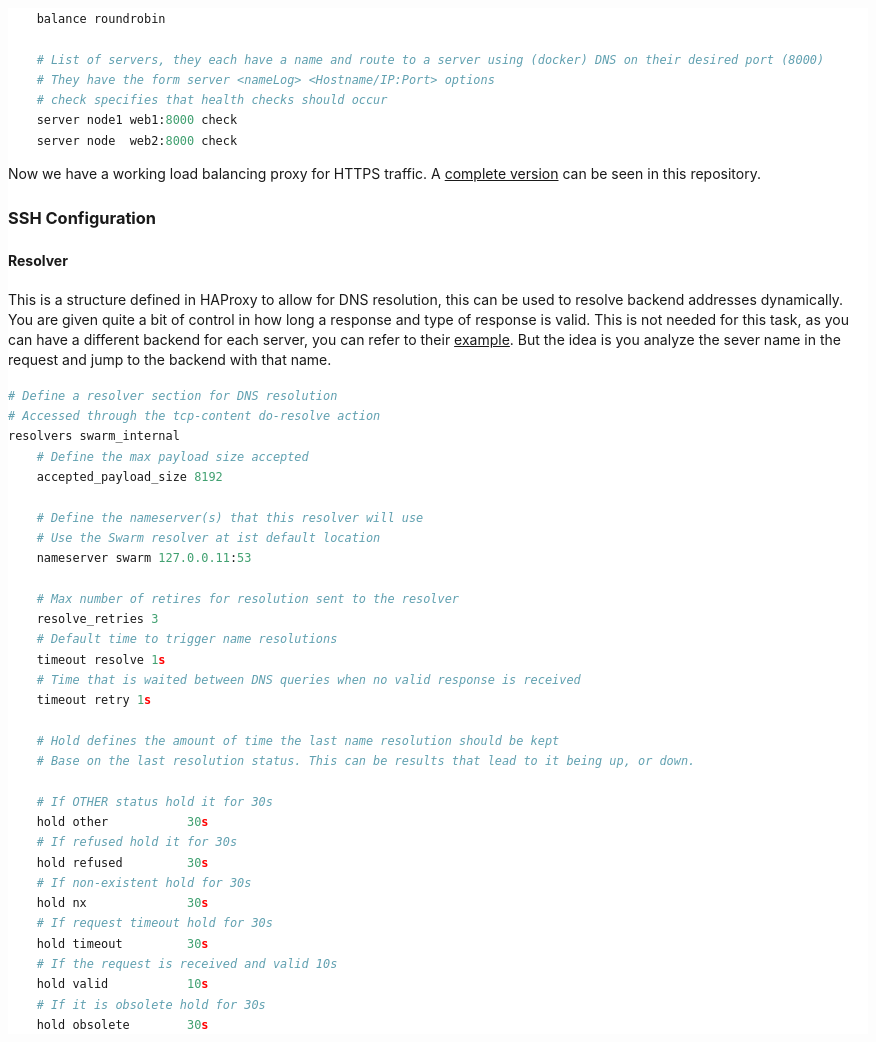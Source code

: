 ```python
    balance roundrobin

    # List of servers, they each have a name and route to a server using (docker) DNS on their desired port (8000)
    # They have the form server <nameLog> <Hostname/IP:Port> options
    # check specifies that health checks should occur
    server node1 web1:8000 check
    server node  web2:8000 check

```
Now we have a working load balancing proxy for HTTPS traffic. A [complete version](Code-Files/haproxy-HTTPS.cfg) can be seen in this repository. 

### SSH Configuration

#### Resolver
This is a structure defined in HAProxy to allow for DNS resolution, this can be used to resolve backend addresses dynamically. You are given quite a bit of control in how long a response and type of response is valid. This is not needed for this task, as you can have a different backend for each server, you can refer to their [example](https://www.haproxy.com/blog/route-ssh-connections-with-haproxy/). But the idea is you analyze the sever name in the request and jump to the backend with that name.

```python
# Define a resolver section for DNS resolution 
# Accessed through the tcp-content do-resolve action
resolvers swarm_internal
    # Define the max payload size accepted 
    accepted_payload_size 8192

    # Define the nameserver(s) that this resolver will use
    # Use the Swarm resolver at ist default location
    nameserver swarm 127.0.0.11:53

    # Max number of retires for resolution sent to the resolver 
    resolve_retries 3
    # Default time to trigger name resolutions 
    timeout resolve 1s
    # Time that is waited between DNS queries when no valid response is received
    timeout retry 1s

    # Hold defines the amount of time the last name resolution should be kept
    # Base on the last resolution status. This can be results that lead to it being up, or down. 

    # If OTHER status hold it for 30s
    hold other           30s
    # If refused hold it for 30s
    hold refused         30s
    # If non-existent hold for 30s 
    hold nx              30s
    # If request timeout hold for 30s 
    hold timeout         30s
    # If the request is received and valid 10s
    hold valid           10s
    # If it is obsolete hold for 30s
    hold obsolete        30s
```
